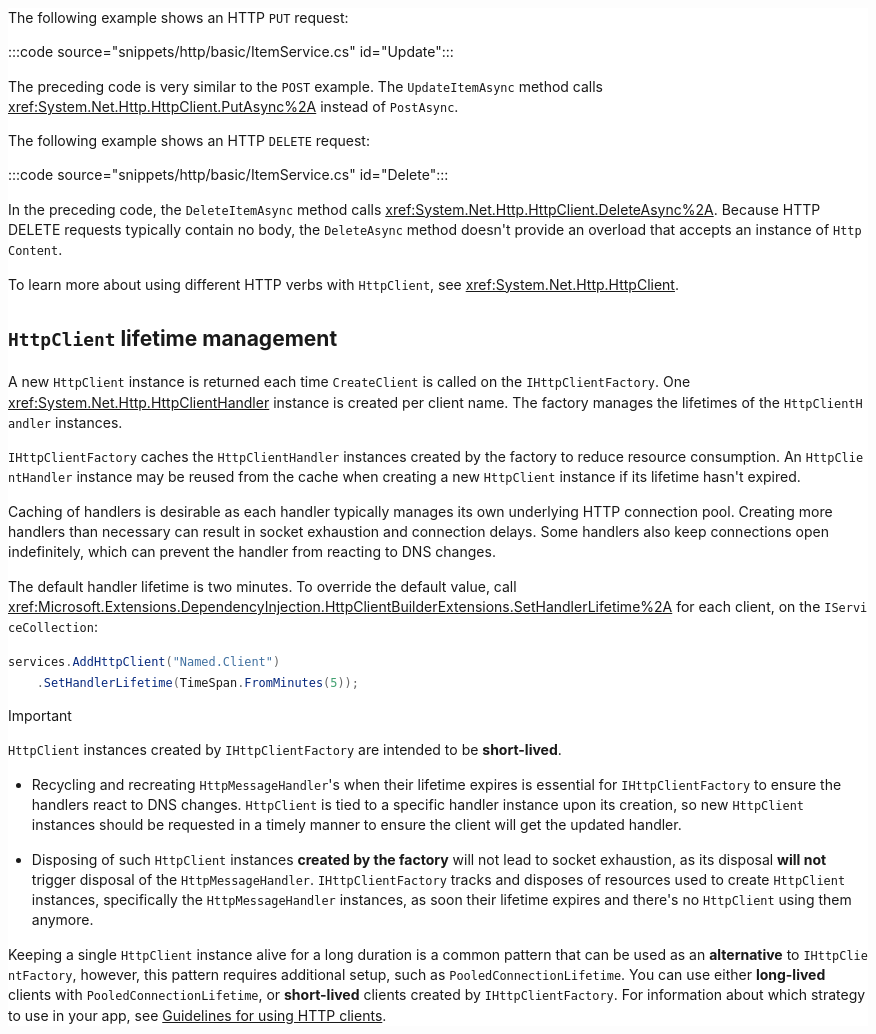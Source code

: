 The following example shows an HTTP `PUT` request:

:::code source="snippets/http/basic/ItemService.cs" id="Update":::

The preceding code is very similar to the `POST` example. The `UpdateItemAsync` method calls <xref:System.Net.Http.HttpClient.PutAsync%2A> instead of `PostAsync`.

The following example shows an HTTP `DELETE` request:

:::code source="snippets/http/basic/ItemService.cs" id="Delete":::

In the preceding code, the `DeleteItemAsync` method calls <xref:System.Net.Http.HttpClient.DeleteAsync%2A>. Because HTTP DELETE requests typically contain no body, the `DeleteAsync` method doesn't provide an overload that accepts an instance of `HttpContent`.

To learn more about using different HTTP verbs with `HttpClient`, see <xref:System.Net.Http.HttpClient>.

## `HttpClient` lifetime management

A new `HttpClient` instance is returned each time `CreateClient` is called on the `IHttpClientFactory`. One <xref:System.Net.Http.HttpClientHandler> instance is created per client name. The factory manages the lifetimes of the `HttpClientHandler` instances.

`IHttpClientFactory` caches the `HttpClientHandler` instances created by the factory to reduce resource consumption. An `HttpClientHandler` instance may be reused from the cache when creating a new `HttpClient` instance if its lifetime hasn't expired.

Caching of handlers is desirable as each handler typically manages its own underlying HTTP connection pool. Creating more handlers than necessary can result in socket exhaustion and connection delays. Some handlers also keep connections open indefinitely, which can prevent the handler from reacting to DNS changes.

The default handler lifetime is two minutes. To override the default value, call <xref:Microsoft.Extensions.DependencyInjection.HttpClientBuilderExtensions.SetHandlerLifetime%2A> for each client, on the `IServiceCollection`:

```csharp
services.AddHttpClient("Named.Client")
    .SetHandlerLifetime(TimeSpan.FromMinutes(5));
```

> [!IMPORTANT]
> `HttpClient` instances created by `IHttpClientFactory` are intended to be **short-lived**.
>
> - Recycling and recreating `HttpMessageHandler`'s when their lifetime expires is essential for `IHttpClientFactory` to ensure the handlers react to DNS changes. `HttpClient` is tied to a specific handler instance upon its creation, so new `HttpClient` instances should be requested in a timely manner to ensure the client will get the updated handler.
>
> - Disposing of such `HttpClient` instances **created by the factory** will not lead to socket exhaustion, as its disposal **will not** trigger disposal of the `HttpMessageHandler`. `IHttpClientFactory` tracks and disposes of resources used to create `HttpClient` instances, specifically the `HttpMessageHandler` instances, as soon their lifetime expires and there's no `HttpClient` using them anymore.

Keeping a single `HttpClient` instance alive for a long duration is a common pattern that can be used as an **alternative** to `IHttpClientFactory`, however, this pattern requires additional setup, such as `PooledConnectionLifetime`. You can use either **long-lived** clients with `PooledConnectionLifetime`, or **short-lived** clients created by `IHttpClientFactory`. For information about which strategy to use in your app, see [Guidelines for using HTTP clients](../../fundamentals/networking/http/httpclient-guidelines.md).


[hcf-issues]: httpclient-factory-troubleshooting.md
[di]: dependency-injection.md
[logging]: logging.md
[config]: configuration.md
[httpclient]: ../../fundamentals/networking/http/httpclient.md
[http-retry]: ../../architecture/microservices/implement-resilient-applications/implement-http-call-retries-exponential-backoff-polly.md